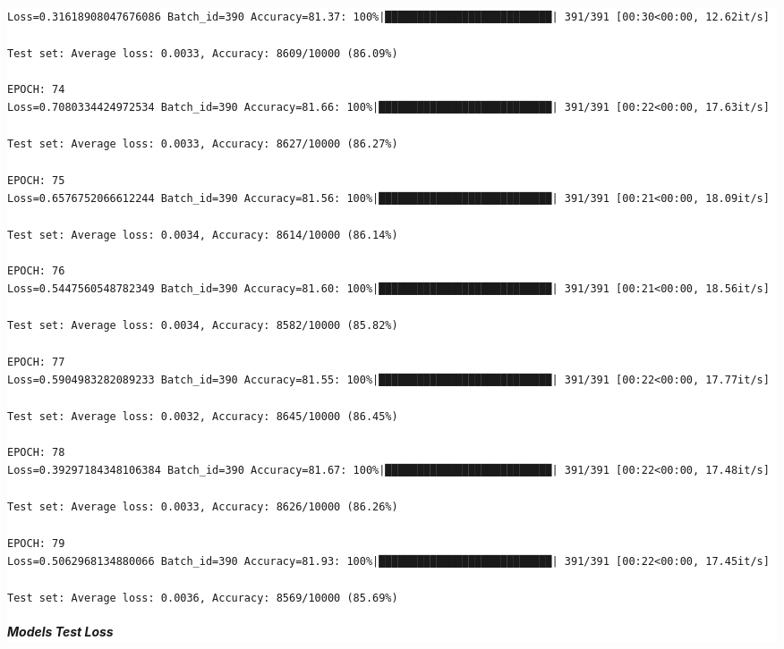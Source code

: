 ```
Loss=0.31618908047676086 Batch_id=390 Accuracy=81.37: 100%|██████████████████████████| 391/391 [00:30<00:00, 12.62it/s]

Test set: Average loss: 0.0033, Accuracy: 8609/10000 (86.09%)

EPOCH: 74
Loss=0.7080334424972534 Batch_id=390 Accuracy=81.66: 100%|███████████████████████████| 391/391 [00:22<00:00, 17.63it/s]

Test set: Average loss: 0.0033, Accuracy: 8627/10000 (86.27%)

EPOCH: 75
Loss=0.6576752066612244 Batch_id=390 Accuracy=81.56: 100%|███████████████████████████| 391/391 [00:21<00:00, 18.09it/s]

Test set: Average loss: 0.0034, Accuracy: 8614/10000 (86.14%)

EPOCH: 76
Loss=0.5447560548782349 Batch_id=390 Accuracy=81.60: 100%|███████████████████████████| 391/391 [00:21<00:00, 18.56it/s]

Test set: Average loss: 0.0034, Accuracy: 8582/10000 (85.82%)

EPOCH: 77
Loss=0.5904983282089233 Batch_id=390 Accuracy=81.55: 100%|███████████████████████████| 391/391 [00:22<00:00, 17.77it/s]

Test set: Average loss: 0.0032, Accuracy: 8645/10000 (86.45%)

EPOCH: 78
Loss=0.39297184348106384 Batch_id=390 Accuracy=81.67: 100%|██████████████████████████| 391/391 [00:22<00:00, 17.48it/s]

Test set: Average loss: 0.0033, Accuracy: 8626/10000 (86.26%)

EPOCH: 79
Loss=0.5062968134880066 Batch_id=390 Accuracy=81.93: 100%|███████████████████████████| 391/391 [00:22<00:00, 17.45it/s]

Test set: Average loss: 0.0036, Accuracy: 8569/10000 (85.69%)

```
##### Models Test Loss